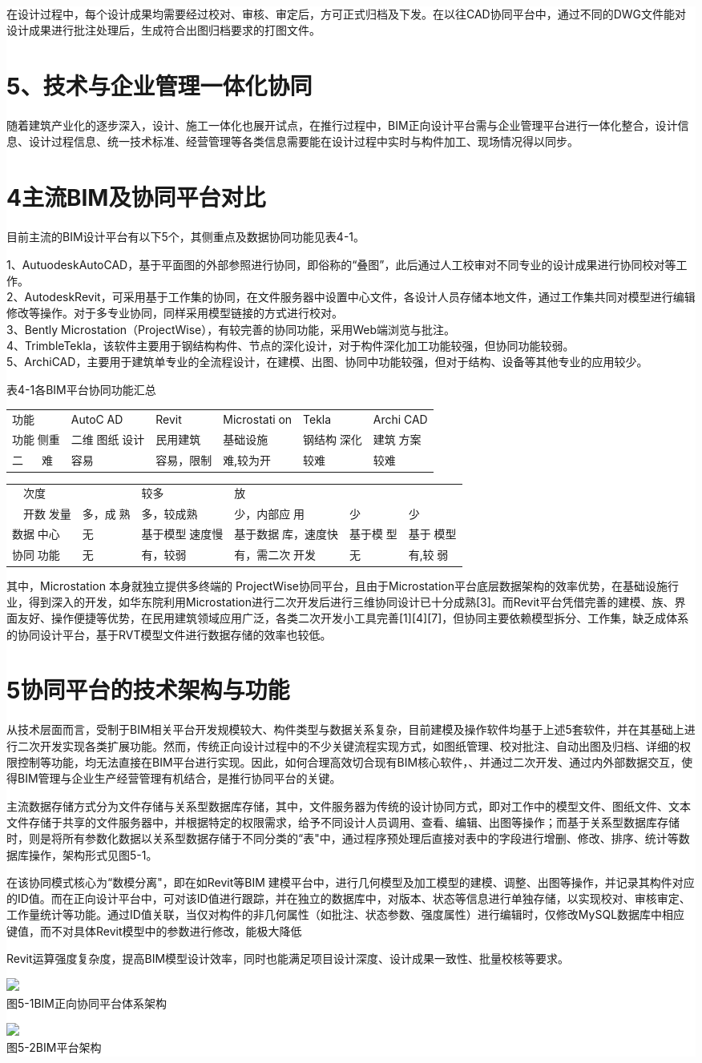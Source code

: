 在设计过程中，每个设计成果均需要经过校对、审核、审定后，方可正式归档及下发。在以往CAD协同平台中，通过不同的DWG文件能对设计成果进行批注处理后，生成符合出图归档要求的打图文件。

# 5、技术与企业管理一体化协同

随着建筑产业化的逐步深入，设计、施工一体化也展开试点，在推行过程中，BIM正向设计平台需与企业管理平台进行一体化整合，设计信息、设计过程信息、统一技术标准、经营管理等各类信息需要能在设计过程中实时与构件加工、现场情况得以同步。

# 4主流BIM及协同平台对比

目前主流的BIM设计平台有以下5个，其侧重点及数据协同功能见表4-1。

1、AutuodeskAutoCAD，基于平面图的外部参照进行协同，即俗称的“叠图”，此后通过人工校审对不同专业的设计成果进行协同校对等工作。  
2、AutodeskRevit，可采用基于工作集的协同，在文件服务器中设置中心文件，各设计人员存储本地文件，通过工作集共同对模型进行编辑修改等操作。对于多专业协同，同样采用模型链接的方式进行校对。  
3、Bently Microstation（ProjectWise），有较完善的协同功能，采用Web端浏览与批注。  
4、TrimbleTekla，该软件主要用于钢结构构件、节点的深化设计，对于构件深化加工功能较强，但协同功能较弱。  
5、ArchiCAD，主要用于建筑单专业的全流程设计，在建模、出图、协同中功能较强，但对于结构、设备等其他专业的应用较少。

表4-1各BIM平台协同功能汇总  

<html><body><table><tr><td colspan="2">功能</td><td>AutoC AD</td><td>Revit</td><td>Microstati on</td><td>Tekla</td><td>Archi CAD</td></tr><tr><td colspan="2">功能 侧重</td><td>二维 图纸 设计</td><td>民用建筑</td><td>基础设施</td><td>钢结构 深化</td><td>建筑 方案</td></tr><tr><td>二</td><td>难</td><td>容易</td><td>容易，限制</td><td>难,较为开</td><td>较难</td><td>较难</td></tr></table></body></html>

<html><body><table><tr><td rowspan="2"></td><td>次度</td><td></td><td>较多</td><td>放</td><td></td><td></td></tr><tr><td>开数 发量</td><td>多，成 熟</td><td>多，较成熟</td><td>少，内部应 用</td><td>少</td><td>少</td></tr><tr><td colspan="2">数据 中心</td><td>无</td><td>基于模型 速度慢</td><td>基于数据 库，速度快</td><td>基于模 型</td><td>基于 模型</td></tr><tr><td colspan="2">协同 功能</td><td>无</td><td>有，较弱</td><td>有，需二次 开发</td><td>无</td><td>有,较 弱</td></tr></table></body></html>

其中，Microstation 本身就独立提供多终端的 ProjectWise协同平台，且由于Microstation平台底层数据架构的效率优势，在基础设施行业，得到深入的开发，如华东院利用Microstation进行二次开发后进行三维协同设计已十分成熟[3]。而Revit平台凭借完善的建模、族、界面友好、操作便捷等优势，在民用建筑领域应用广泛，各类二次开发小工具完善[1][4][7]，但协同主要依赖模型拆分、工作集，缺乏成体系的协同设计平台，基于RVT模型文件进行数据存储的效率也较低。

# 5协同平台的技术架构与功能

从技术层面而言，受制于BIM相关平台开发规模较大、构件类型与数据关系复杂，目前建模及操作软件均基于上述5套软件，并在其基础上进行二次开发实现各类扩展功能。然而，传统正向设计过程中的不少关键流程实现方式，如图纸管理、校对批注、自动出图及归档、详细的权限控制等功能，均无法直接在BIM平台进行实现。因此，如何合理高效切合现有BIM核心软件，、并通过二次开发、通过内外部数据交互，使得BIM管理与企业生产经营管理有机结合，是推行协同平台的关键。

主流数据存储方式分为文件存储与关系型数据库存储，其中，文件服务器为传统的设计协同方式，即对工作中的模型文件、图纸文件、文本文件存储于共享的文件服务器中，并根据特定的权限需求，给予不同设计人员调用、查看、编辑、出图等操作；而基于关系型数据库存储时，则是将所有参数化数据以关系型数据存储于不同分类的“表"中，通过程序预处理后直接对表中的字段进行增删、修改、排序、统计等数据库操作，架构形式见图5-1。

在该协同模式核心为“数模分离"，即在如Revit等BIM 建模平台中，进行几何模型及加工模型的建模、调整、出图等操作，并记录其构件对应的ID值。而在正向设计平台中，可对该ID值进行跟踪，并在独立的数据库中，对版本、状态等信息进行单独存储，以实现校对、审核审定、工作量统计等功能。通过ID值关联，当仅对构件的非几何属性（如批注、状态参数、强度属性）进行编辑时，仅修改MySQL数据库中相应键值，而不对具体Revit模型中的参数进行修改，能极大降低

Revit运算强度复杂度，提高BIM模型设计效率，同时也能满足项目设计深度、设计成果一致性、批量校核等要求。

![](images/907cb622aaae3aead877243ae79b3b81a37a09c3b11da0828f429f508a9b876a.jpg)  
图5-1BIM正向协同平台体系架构

![](images/083b0396ba7e3da945c2f1eb96b6342469c5de92aa328500566154f77a14f807.jpg)  
图5-2BIM平台架构
